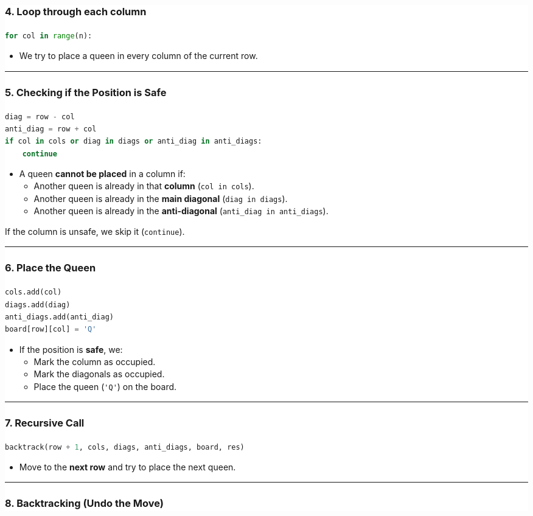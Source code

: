 ### **4. Loop through each column**

```python
for col in range(n):
```

- We try to place a queen in every column of the current row.

---

### **5. Checking if the Position is Safe**

```python
diag = row - col
anti_diag = row + col
if col in cols or diag in diags or anti_diag in anti_diags:
    continue
```

- A queen **cannot be placed** in a column if:
  - Another queen is already in that **column** (`col in cols`).
  - Another queen is already in the **main diagonal** (`diag in diags`).
  - Another queen is already in the **anti-diagonal** (`anti_diag in anti_diags`).

If the column is unsafe, we skip it (`continue`).

---

### **6. Place the Queen**

```python
cols.add(col)
diags.add(diag)
anti_diags.add(anti_diag)
board[row][col] = 'Q'
```

- If the position is **safe**, we:
  - Mark the column as occupied.
  - Mark the diagonals as occupied.
  - Place the queen (`'Q'`) on the board.

---

### **7. Recursive Call**

```python
backtrack(row + 1, cols, diags, anti_diags, board, res)
```

- Move to the **next row** and try to place the next queen.

---

### **8. Backtracking (Undo the Move)**
